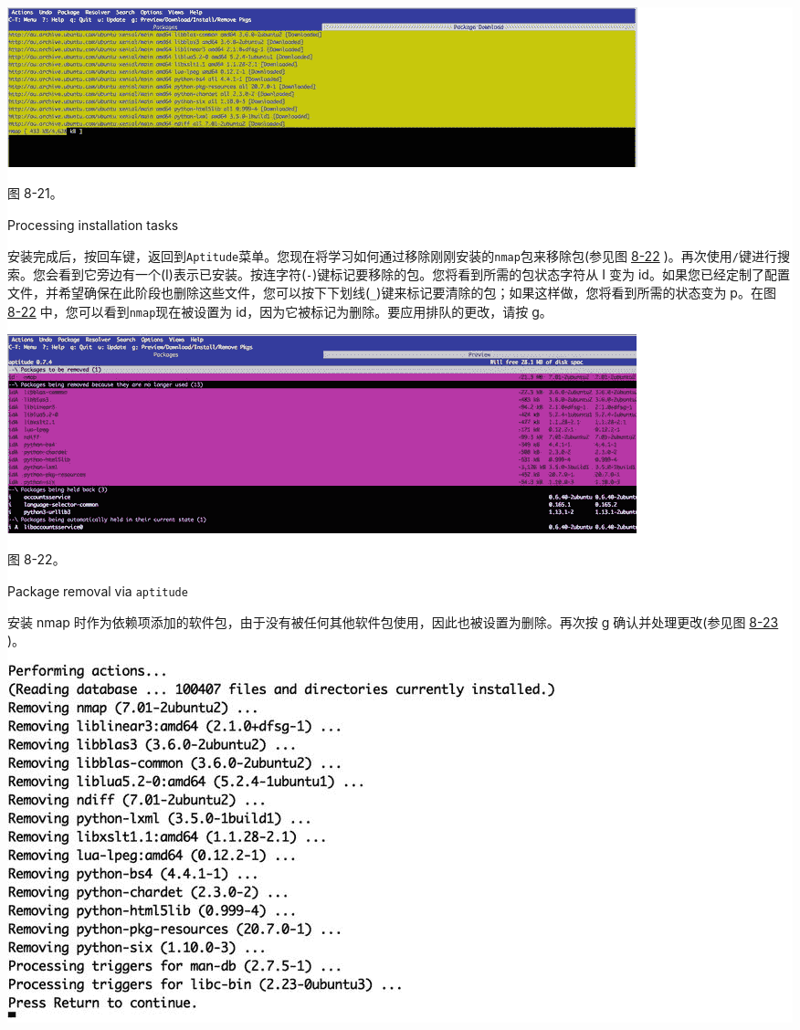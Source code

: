 ![A185439_2_En_8_Fig21_HTML.jpg](img/A185439_2_En_8_Fig21_HTML.jpg)

图 8-21。

Processing installation tasks

安装完成后，按回车键，返回到`Aptitude`菜单。您现在将学习如何通过移除刚刚安装的`nmap`包来移除包(参见图 [8-22](#Fig22) )。再次使用`/`键进行搜索。您会看到它旁边有一个(I)表示已安装。按连字符(`-`)键标记要移除的包。您将看到所需的包状态字符从 I 变为 id。如果您已经定制了配置文件，并希望确保在此阶段也删除这些文件，您可以按下下划线(`_`)键来标记要清除的包；如果这样做，您将看到所需的状态变为 p。在图 [8-22](#Fig22) 中，您可以看到`nmap`现在被设置为 id，因为它被标记为删除。要应用排队的更改，请按 g。

![A185439_2_En_8_Fig22_HTML.jpg](img/A185439_2_En_8_Fig22_HTML.jpg)

图 8-22。

Package removal via `aptitude`

安装 nmap 时作为依赖项添加的软件包，由于没有被任何其他软件包使用，因此也被设置为删除。再次按 g 确认并处理更改(参见图 [8-23](#Fig23) )。

![A185439_2_En_8_Fig23_HTML.jpg](img/A185439_2_En_8_Fig23_HTML.jpg)
